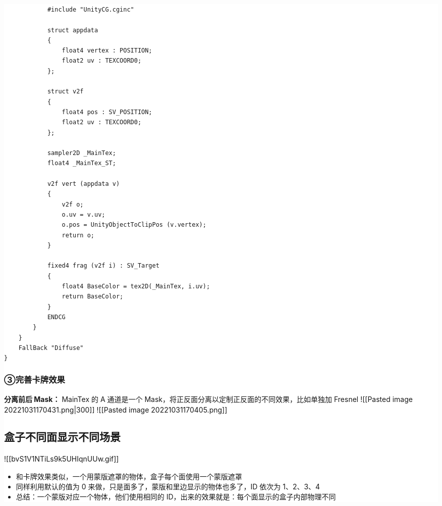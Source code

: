 ```less
            #include "UnityCG.cginc"  
  
            struct appdata  
            {  
                float4 vertex : POSITION;  
                float2 uv : TEXCOORD0;  
            };  
  
            struct v2f  
            {  
                float4 pos : SV_POSITION;  
                float2 uv : TEXCOORD0;  
            };  
  
            sampler2D _MainTex;  
            float4 _MainTex_ST;  
  
            v2f vert (appdata v)  
            {  
                v2f o;  
                o.uv = v.uv;  
                o.pos = UnityObjectToClipPos (v.vertex);  
                return o;  
            }  
  
            fixed4 frag (v2f i) : SV_Target  
            {  
                float4 BaseColor = tex2D(_MainTex, i.uv);  
                return BaseColor;   
            }  
            ENDCG  
        }  
    }  
    FallBack "Diffuse"  
}

```
### ③完善卡牌效果
**分离前后 Mask：**
MainTex 的 A 通道是一个 Mask，将正反面分离以定制正反面的不同效果，比如单独加 Fresnel
![[Pasted image 20221031170431.png|300]]
![[Pasted image 20221031170405.png]]
## 盒子不同面显示不同场景
 ![[bvS1V1NTiLs9k5UHIqnUUw.gif]]
 -   和卡牌效果类似，一个用蒙版遮罩的物体，盒子每个面使用一个蒙版遮罩
-   同样利用默认的值为 0 来做，只是面多了，蒙版和里边显示的物体也多了，ID 依次为 1、2、3、4
-   总结：一个蒙版对应一个物体，他们使用相同的 ID，出来的效果就是：每个面显示的盒子内部物理不同
